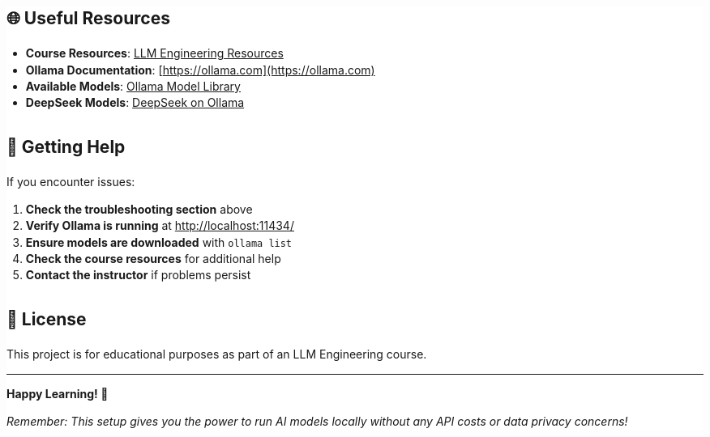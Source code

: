 ## 🌐 Useful Resources

- **Course Resources**: [LLM Engineering Resources](https://edwarddonner.com/2024/11/13/llm-engineering-resources/)
- **Ollama Documentation**: [https://ollama.com](https://ollama.com)
- **Available Models**: [Ollama Model Library](https://ollama.com/library)
- **DeepSeek Models**: [DeepSeek on Ollama](https://ollama.com/library/deepseek-r1)

## 🤝 Getting Help

If you encounter issues:
1. **Check the troubleshooting section** above
2. **Verify Ollama is running** at [http://localhost:11434/](http://localhost:11434/)
3. **Ensure models are downloaded** with `ollama list`
4. **Check the course resources** for additional help
5. **Contact the instructor** if problems persist

## 📄 License

This project is for educational purposes as part of an LLM Engineering course.

---

**Happy Learning! 🚀**

*Remember: This setup gives you the power to run AI models locally without any API costs or data privacy concerns!*